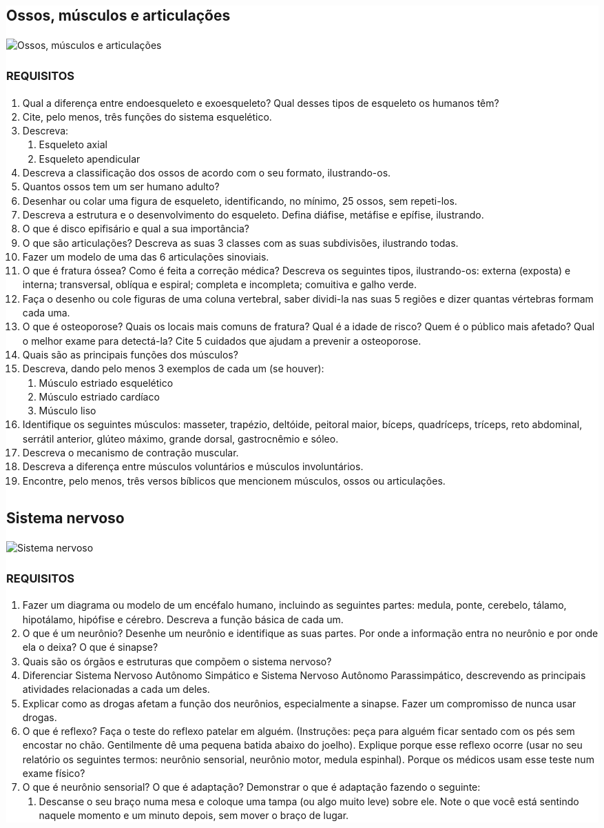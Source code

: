 ## Ossos, músculos e articulações

![Ossos, músculos e articulações](_page_13_Figure_17.jpeg)

### REQUISITOS

1. Qual a diferença entre endoesqueleto e exoesqueleto? Qual desses tipos de esqueleto os humanos têm?
2. Cite, pelo menos, três funções do sistema esquelético.
3. Descreva:
    1. Esqueleto axial
    2. Esqueleto apendicular
4. Descreva a classificação dos ossos de acordo com o seu formato, ilustrando-os.
5. Quantos ossos tem um ser humano adulto?
6. Desenhar ou colar uma figura de esqueleto, identificando, no mínimo, 25 ossos, sem repeti-los.
7. Descreva a estrutura e o desenvolvimento do esqueleto. Defina diáfise, metáfise e epífise, ilustrando.
8. O que é disco epifisário e qual a sua importância?
9. O que são articulações? Descreva as suas 3 classes com as suas subdivisões, ilustrando todas.
10. Fazer um modelo de uma das 6 articulações sinoviais.
11. O que é fratura óssea? Como é feita a correção médica? Descreva os seguintes tipos, ilustrando-os: externa (exposta) e interna; transversal, oblíqua e espiral; completa e incompleta; comuitiva e galho verde.
12. Faça o desenho ou cole figuras de uma coluna vertebral, saber dividi-la nas suas 5 regiões e dizer quantas vértebras formam cada uma.
13. O que é osteoporose? Quais os locais mais comuns de fratura? Qual é a idade de risco? Quem é o público mais afetado? Qual o melhor exame para detectá-la? Cite 5 cuidados que ajudam a prevenir a osteoporose.
14. Quais são as principais funções dos músculos?
15. Descreva, dando pelo menos 3 exemplos de cada um (se houver):
    1. Músculo estriado esquelético
    2. Músculo estriado cardíaco
    3. Músculo liso
16. Identifique os seguintes músculos: masseter, trapézio, deltóide, peitoral maior, bíceps, quadríceps, tríceps, reto abdominal, serrátil anterior, glúteo máximo, grande dorsal, gastrocnêmio e sóleo.
17. Descreva o mecanismo de contração muscular.
18. Descreva a diferença entre músculos voluntários e músculos involuntários.
19. Encontre, pelo menos, três versos bíblicos que mencionem músculos, ossos ou articulações.

## Sistema nervoso

![Sistema nervoso](_page_14_Figure_3.jpeg)

### REQUISITOS

1. Fazer um diagrama ou modelo de um encéfalo humano, incluindo as seguintes partes: medula, ponte, cerebelo, tálamo, hipotálamo, hipófise e cérebro. Descreva a função básica de cada um.
2. O que é um neurônio? Desenhe um neurônio e identifique as suas partes. Por onde a informação entra no neurônio e por onde ela o deixa? O que é sinapse?
3. Quais são os órgãos e estruturas que compõem o sistema nervoso?
4. Diferenciar Sistema Nervoso Autônomo Simpático e Sistema Nervoso Autônomo Parassimpático, descrevendo as principais atividades relacionadas a cada um deles.
5. Explicar como as drogas afetam a função dos neurônios, especialmente a sinapse. Fazer um compromisso de nunca usar drogas.
6. O que é reflexo? Faça o teste do reflexo patelar em alguém. (Instruções: peça para alguém ficar sentado com os pés sem encostar no chão. Gentilmente dê uma pequena batida abaixo do joelho). Explique porque esse reflexo ocorre (usar no seu relatório os seguintes termos: neurônio sensorial, neurônio motor, medula espinhal). Porque os médicos usam esse teste num exame físico?
7. O que é neurônio sensorial? O que é adaptação? Demonstrar o que é adaptação fazendo o seguinte:
    1. Descanse o seu braço numa mesa e coloque uma tampa (ou algo muito leve) sobre ele. Note o que você está sentindo naquele momento e um minuto depois, sem mover o braço de lugar.